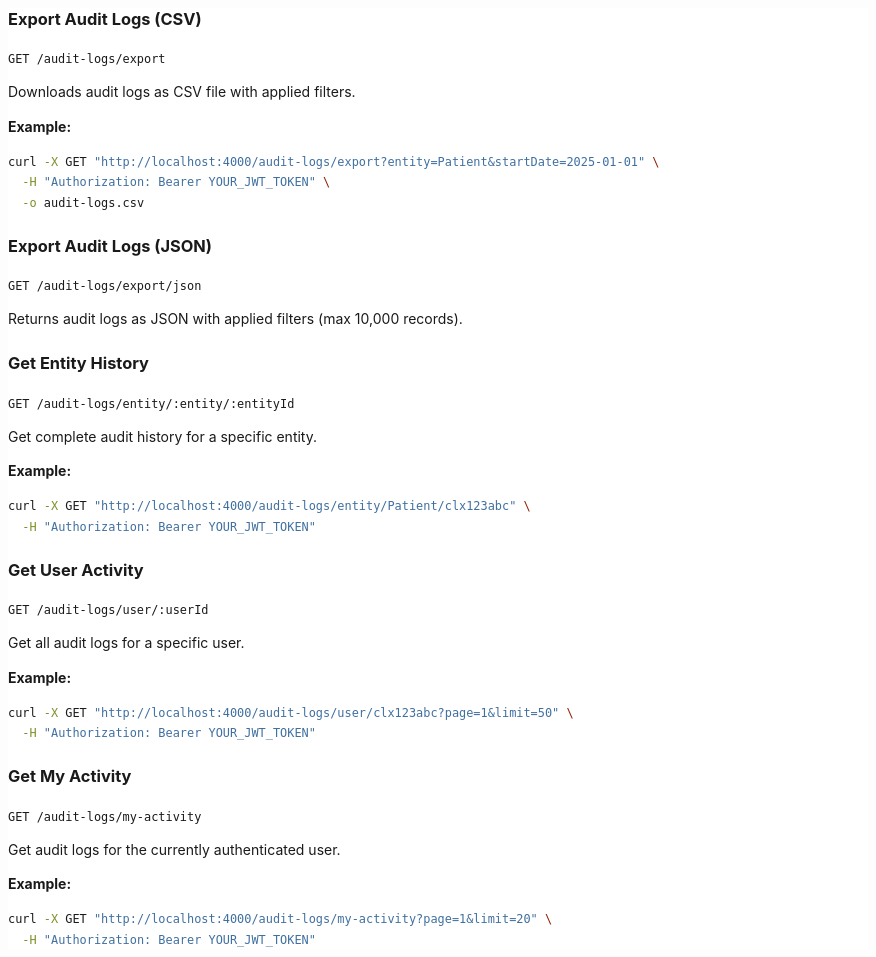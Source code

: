 ### Export Audit Logs (CSV)
```http
GET /audit-logs/export
```

Downloads audit logs as CSV file with applied filters.

**Example:**
```bash
curl -X GET "http://localhost:4000/audit-logs/export?entity=Patient&startDate=2025-01-01" \
  -H "Authorization: Bearer YOUR_JWT_TOKEN" \
  -o audit-logs.csv
```

### Export Audit Logs (JSON)
```http
GET /audit-logs/export/json
```

Returns audit logs as JSON with applied filters (max 10,000 records).

### Get Entity History
```http
GET /audit-logs/entity/:entity/:entityId
```

Get complete audit history for a specific entity.

**Example:**
```bash
curl -X GET "http://localhost:4000/audit-logs/entity/Patient/clx123abc" \
  -H "Authorization: Bearer YOUR_JWT_TOKEN"
```

### Get User Activity
```http
GET /audit-logs/user/:userId
```

Get all audit logs for a specific user.

**Example:**
```bash
curl -X GET "http://localhost:4000/audit-logs/user/clx123abc?page=1&limit=50" \
  -H "Authorization: Bearer YOUR_JWT_TOKEN"
```

### Get My Activity
```http
GET /audit-logs/my-activity
```

Get audit logs for the currently authenticated user.

**Example:**
```bash
curl -X GET "http://localhost:4000/audit-logs/my-activity?page=1&limit=20" \
  -H "Authorization: Bearer YOUR_JWT_TOKEN"
```
